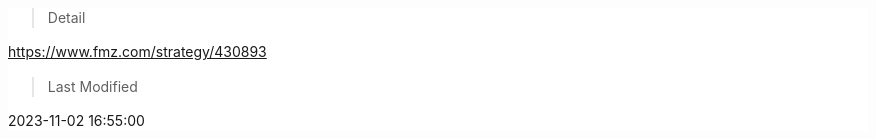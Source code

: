 ``` pinescript
```

> Detail

https://www.fmz.com/strategy/430893

> Last Modified

2023-11-02 16:55:00
